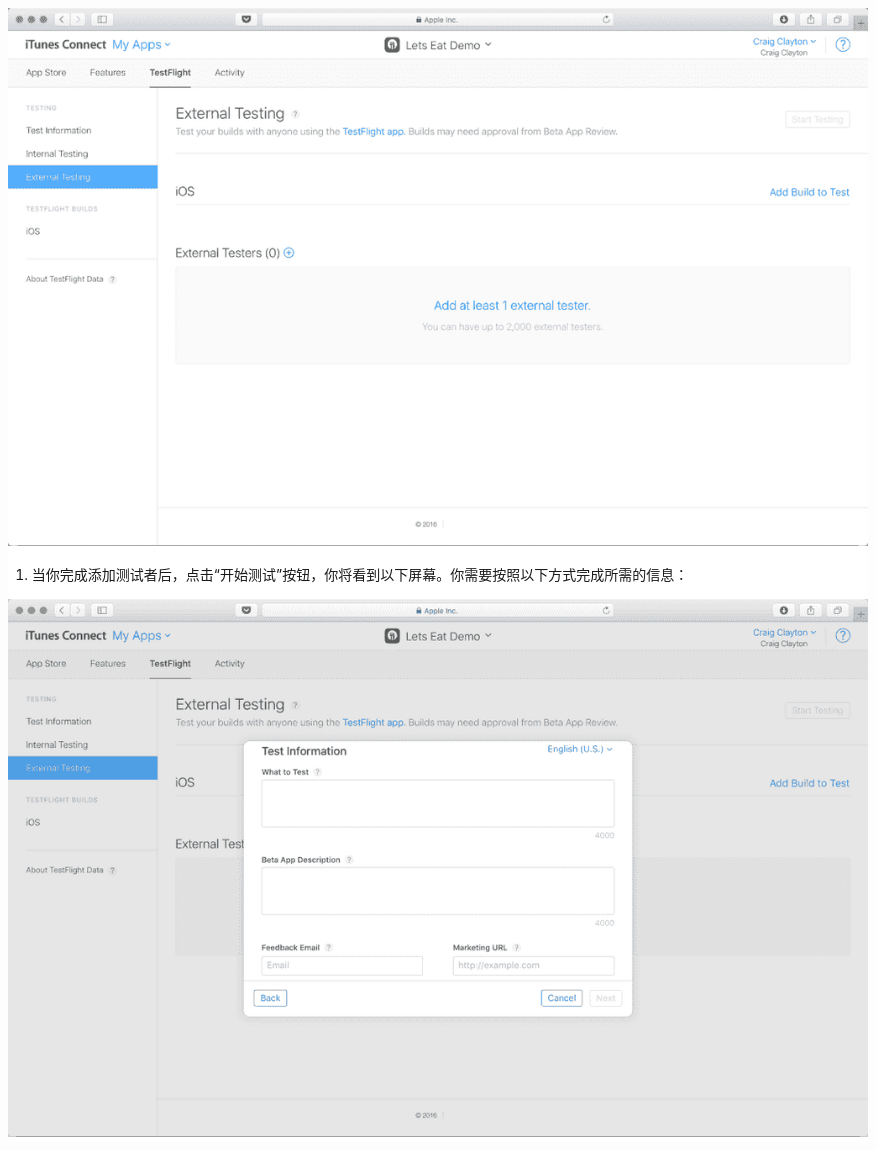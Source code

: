![图片](img/c3a5c562-38c9-464a-8624-f39f26190be7.png)

1.  当你完成添加测试者后，点击“开始测试”按钮，你将看到以下屏幕。你需要按照以下方式完成所需的信息：

![图片](img/b3757d80-64c9-42f2-ba37-2998e88ae362.png)

